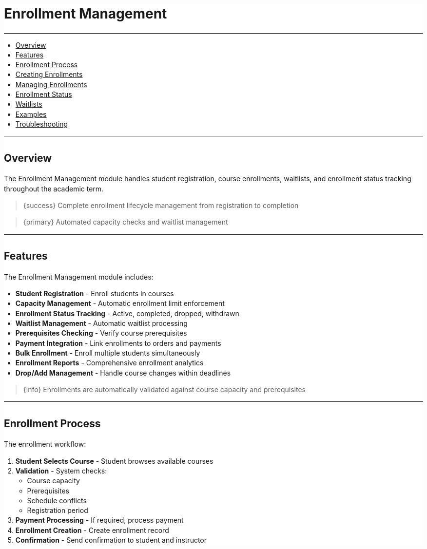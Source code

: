 # Enrollment Management

---

* [Overview](#overview)
* [Features](#features)
* [Enrollment Process](#enrollment-process)
* [Creating Enrollments](#creating-enrollments)
* [Managing Enrollments](#managing-enrollments)
* [Enrollment Status](#enrollment-status)
* [Waitlists](#waitlists)
* [Examples](#examples)
* [Troubleshooting](#troubleshooting)

---

<a name="overview"></a>
## Overview

The Enrollment Management module handles student registration, course enrollments, waitlists, and enrollment status tracking throughout the academic term.

> {success} Complete enrollment lifecycle management from registration to completion

> {primary} Automated capacity checks and waitlist management

---

<a name="features"></a>
## Features

The Enrollment Management module includes:

- **Student Registration** - Enroll students in courses
- **Capacity Management** - Automatic enrollment limit enforcement
- **Enrollment Status Tracking** - Active, completed, dropped, withdrawn
- **Waitlist Management** - Automatic waitlist processing
- **Prerequisites Checking** - Verify course prerequisites
- **Payment Integration** - Link enrollments to orders and payments
- **Bulk Enrollment** - Enroll multiple students simultaneously
- **Enrollment Reports** - Comprehensive enrollment analytics
- **Drop/Add Management** - Handle course changes within deadlines

> {info} Enrollments are automatically validated against course capacity and prerequisites

---

<a name="enrollment-process"></a>
## Enrollment Process

The enrollment workflow:

1. **Student Selects Course** - Student browses available courses
2. **Validation** - System checks:
   - Course capacity
   - Prerequisites
   - Schedule conflicts
   - Registration period
3. **Payment Processing** - If required, process payment
4. **Enrollment Creation** - Create enrollment record
5. **Confirmation** - Send confirmation to student and instructor
